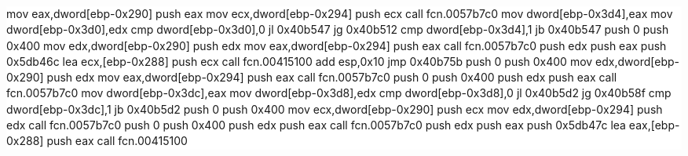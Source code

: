 mov eax,dword[ebp-0x290]
push eax
mov ecx,dword[ebp-0x294]
push ecx
call fcn.0057b7c0
mov dword[ebp-0x3d4],eax
mov dword[ebp-0x3d0],edx
cmp dword[ebp-0x3d0],0
jl 0x40b547
jg 0x40b512
cmp dword[ebp-0x3d4],1
jb 0x40b547
push 0
push 0x400
mov edx,dword[ebp-0x290]
push edx
mov eax,dword[ebp-0x294]
push eax
call fcn.0057b7c0
push edx
push eax
push 0x5db46c
lea ecx,[ebp-0x288]
push ecx
call fcn.00415100
add esp,0x10
jmp 0x40b75b
push 0
push 0x400
mov edx,dword[ebp-0x290]
push edx
mov eax,dword[ebp-0x294]
push eax
call fcn.0057b7c0
push 0
push 0x400
push edx
push eax
call fcn.0057b7c0
mov dword[ebp-0x3dc],eax
mov dword[ebp-0x3d8],edx
cmp dword[ebp-0x3d8],0
jl 0x40b5d2
jg 0x40b58f
cmp dword[ebp-0x3dc],1
jb 0x40b5d2
push 0
push 0x400
mov ecx,dword[ebp-0x290]
push ecx
mov edx,dword[ebp-0x294]
push edx
call fcn.0057b7c0
push 0
push 0x400
push edx
push eax
call fcn.0057b7c0
push edx
push eax
push 0x5db47c
lea eax,[ebp-0x288]
push eax
call fcn.00415100

[similar_1_ref]: /report/fcn.0042e990@279a61b1e76da49531f1f16fd1102a2d
[similar_2_ref]: /report/fcn.00451630@279a61b1e76da49531f1f16fd1102a2d
[similar_3_ref]: /report/fcn.004687e0@c60344b51fa39a329b92557d24ff7670
[similar_4_ref]: /report/fcn.00436e30@279a61b1e76da49531f1f16fd1102a2d
[similar_5_ref]: /report/fcn.00437090@279a61b1e76da49531f1f16fd1102a2d
[virustotal_ref]: https://www.virustotal.com/gui/file/c60344b51fa39a329b92557d24ff7670